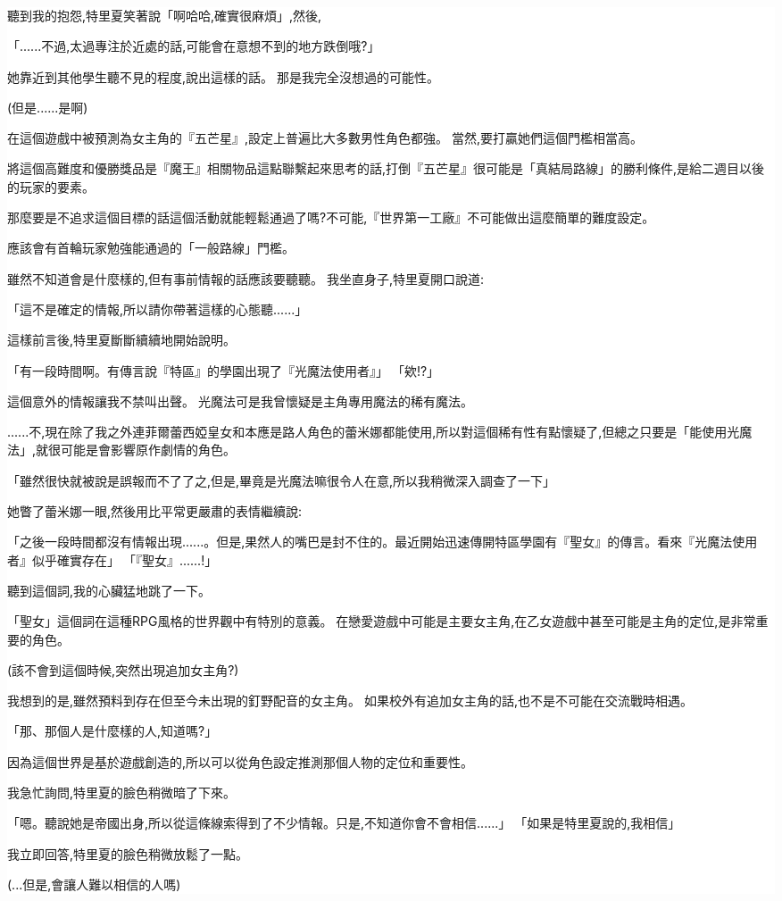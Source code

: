 聽到我的抱怨,特里夏笑著說「啊哈哈,確實很麻煩」,然後,

「......不過,太過專注於近處的話,可能會在意想不到的地方跌倒哦?」

她靠近到其他學生聽不見的程度,說出這樣的話。
那是我完全沒想過的可能性。

(但是......是啊)

在這個遊戲中被預測為女主角的『五芒星』,設定上普遍比大多數男性角色都強。
當然,要打贏她們這個門檻相當高。

將這個高難度和優勝獎品是『魔王』相關物品這點聯繫起來思考的話,打倒『五芒星』很可能是「真結局路線」的勝利條件,是給二週目以後的玩家的要素。

那麼要是不追求這個目標的話這個活動就能輕鬆通過了嗎?不可能,『世界第一工廠』不可能做出這麼簡單的難度設定。

應該會有首輪玩家勉強能通過的「一般路線」門檻。

雖然不知道會是什麼樣的,但有事前情報的話應該要聽聽。
我坐直身子,特里夏開口說道:

「這不是確定的情報,所以請你帶著這樣的心態聽......」

這樣前言後,特里夏斷斷續續地開始說明。

「有一段時間啊。有傳言說『特區』的學園出現了『光魔法使用者』」
「欸!?」

這個意外的情報讓我不禁叫出聲。
光魔法可是我曾懷疑是主角專用魔法的稀有魔法。

......不,現在除了我之外連菲爾蕾西婭皇女和本應是路人角色的蕾米娜都能使用,所以對這個稀有性有點懷疑了,但總之只要是「能使用光魔法」,就很可能是會影響原作劇情的角色。

「雖然很快就被說是誤報而不了了之,但是,畢竟是光魔法嘛很令人在意,所以我稍微深入調查了一下」

她瞥了蕾米娜一眼,然後用比平常更嚴肅的表情繼續說:

「之後一段時間都沒有情報出現......。但是,果然人的嘴巴是封不住的。最近開始迅速傳開特區學園有『聖女』的傳言。看來『光魔法使用者』似乎確實存在」
「『聖女』......!」

聽到這個詞,我的心臟猛地跳了一下。

「聖女」這個詞在這種RPG風格的世界觀中有特別的意義。
在戀愛遊戲中可能是主要女主角,在乙女遊戲中甚至可能是主角的定位,是非常重要的角色。

(該不會到這個時候,突然出現追加女主角?)

我想到的是,雖然預料到存在但至今未出現的釘野配音的女主角。
如果校外有追加女主角的話,也不是不可能在交流戰時相遇。

「那、那個人是什麼樣的人,知道嗎?」

因為這個世界是基於遊戲創造的,所以可以從角色設定推測那個人物的定位和重要性。

我急忙詢問,特里夏的臉色稍微暗了下來。

「嗯。聽說她是帝國出身,所以從這條線索得到了不少情報。只是,不知道你會不會相信......」
「如果是特里夏說的,我相信」

我立即回答,特里夏的臉色稍微放鬆了一點。

(...但是,會讓人難以相信的人嗎)
